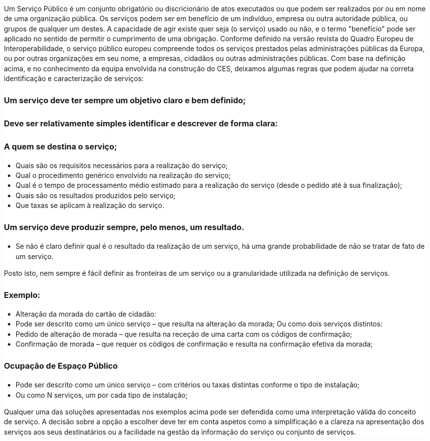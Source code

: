  Um Serviço Público é um conjunto obrigatório ou discricionário de atos executados ou que podem ser realizados por ou em nome de uma organização pública. Os serviços podem ser em benefício de um indivíduo, empresa ou outra autoridade pública, ou grupos de qualquer um destes. A capacidade de agir existe quer seja (o serviço) usado ou não, e o termo "benefício" pode ser aplicado no sentido de permitir o cumprimento de uma obrigação. Conforme definido na versão revista do Quadro Europeu de Interoperabilidade, o serviço público europeu compreende todos os serviços prestados pelas administrações públicas da Europa, ou por outras organizações em seu nome, a empresas, cidadãos ou outras administrações públicas.
Com base na definição acima, e no conhecimento da equipa envolvida na construção do CES, deixamos algumas regras que podem ajudar na correta identificação e caracterização de serviços:


### Um serviço deve ter sempre um objetivo claro e bem definido;
### Deve ser relativamente simples identificar e descrever de forma clara:
### A quem se destina o serviço;
- Quais são os requisitos necessários para a realização do serviço;
-  Qual o procedimento genérico envolvido na realização do serviço;
-  Qual é o tempo de processamento médio estimado para a realização do serviço (desde o pedido até à sua finalização);
- Quais são os resultados produzidos pelo serviço;
- Que taxas se aplicam à realização do serviço.

### Um serviço deve produzir sempre, pelo menos, um resultado.
- Se não é claro definir qual é o resultado da realização de um serviço, há uma grande probabilidade de não se tratar de fato de um serviço.


Posto isto, nem sempre é fácil definir as fronteiras de um serviço ou a granularidade utilizada na definição de serviços.
### Exemplo:
- Alteração da morada do cartão de cidadão:
- Pode ser descrito como um único serviço – que resulta na alteração da morada;
Ou como dois serviços distintos:
- Pedido de alteração de morada – que resulta na receção de uma carta com os códigos de confirmação;
- Confirmação de morada – que requer os códigos de confirmação e resulta na confirmação efetiva da morada;

### Ocupação de Espaço Público
- Pode ser descrito como um único serviço – com critérios ou taxas distintas conforme o tipo de instalação;
- Ou como N serviços, um por cada tipo de instalação;

Qualquer uma das soluções apresentadas nos exemplos acima pode ser defendida como uma interpretação válida do conceito de serviço. A decisão sobre a opção a escolher deve ter em conta aspetos como a simplificação e a clareza na apresentação dos serviços aos seus destinatários ou a facilidade na gestão da informação do serviço ou conjunto de serviços.
